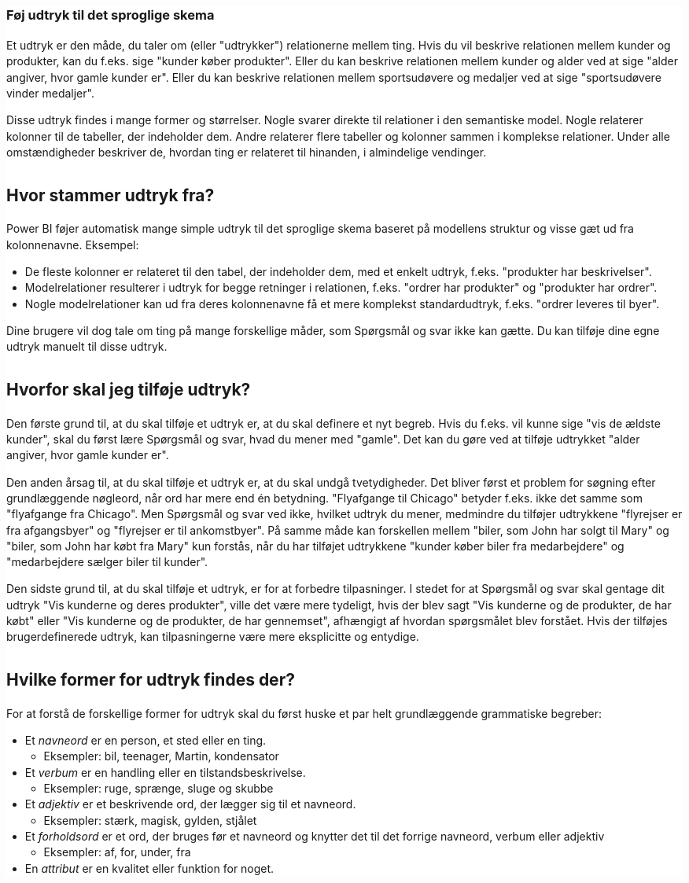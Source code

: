 ### <a name="add-phrasings-to-the-linguistic-schema"></a>Føj udtryk til det sproglige skema
Et udtryk er den måde, du taler om (eller "udtrykker") relationerne mellem ting. Hvis du vil beskrive relationen mellem kunder og produkter, kan du f.eks. sige "kunder køber produkter". Eller du kan beskrive relationen mellem kunder og alder ved at sige "alder angiver, hvor gamle kunder er". Eller du kan beskrive relationen mellem sportsudøvere og medaljer ved at sige "sportsudøvere vinder medaljer".

Disse udtryk findes i mange former og størrelser. Nogle svarer direkte til relationer i den semantiske model. Nogle relaterer kolonner til de tabeller, der indeholder dem. Andre relaterer flere tabeller og kolonner sammen i komplekse relationer. Under alle omstændigheder beskriver de, hvordan ting er relateret til hinanden, i almindelige vendinger.

## <a name="where-do-phrasings-come-from"></a>Hvor stammer udtryk fra?
Power BI føjer automatisk mange simple udtryk til det sproglige skema baseret på modellens struktur og visse gæt ud fra kolonnenavne. Eksempel:
- De fleste kolonner er relateret til den tabel, der indeholder dem, med et enkelt udtryk, f.eks. "produkter har beskrivelser".
- Modelrelationer resulterer i udtryk for begge retninger i relationen, f.eks. "ordrer har produkter" og "produkter har ordrer".
- Nogle modelrelationer kan ud fra deres kolonnenavne få et mere komplekst standardudtryk, f.eks. "ordrer leveres til byer".

Dine brugere vil dog tale om ting på mange forskellige måder, som Spørgsmål og svar ikke kan gætte. Du kan tilføje dine egne udtryk manuelt til disse udtryk.


## <a name="why-should-i-add-phrasings"></a>Hvorfor skal jeg tilføje udtryk?
Den første grund til, at du skal tilføje et udtryk er, at du skal definere et nyt begreb. Hvis du f.eks. vil kunne sige "vis de ældste kunder", skal du først lære Spørgsmål og svar, hvad du mener med "gamle". Det kan du gøre ved at tilføje udtrykket "alder angiver, hvor gamle kunder er".

Den anden årsag til, at du skal tilføje et udtryk er, at du skal undgå tvetydigheder. Det bliver først et problem for søgning efter grundlæggende nøgleord, når ord har mere end én betydning. "Flyafgange til Chicago" betyder f.eks. ikke det samme som "flyafgange fra Chicago". Men Spørgsmål og svar ved ikke, hvilket udtryk du mener, medmindre du tilføjer udtrykkene "flyrejser er fra afgangsbyer" og "flyrejser er til ankomstbyer". På samme måde kan forskellen mellem "biler, som John har solgt til Mary" og "biler, som John har købt fra Mary" kun forstås, når du har tilføjet udtrykkene "kunder køber biler fra medarbejdere" og "medarbejdere sælger biler til kunder".

Den sidste grund til, at du skal tilføje et udtryk, er for at forbedre tilpasninger. I stedet for at Spørgsmål og svar skal gentage dit udtryk "Vis kunderne og deres produkter", ville det være mere tydeligt, hvis der blev sagt "Vis kunderne og de produkter, de har købt" eller "Vis kunderne og de produkter, de har gennemset", afhængigt af hvordan spørgsmålet blev forstået. Hvis der tilføjes brugerdefinerede udtryk, kan tilpasningerne være mere eksplicitte og entydige.


## <a name="what-kinds-of-phrasings-are-there"></a>Hvilke former for udtryk findes der?
For at forstå de forskellige former for udtryk skal du først huske et par helt grundlæggende grammatiske begreber:
- Et *navneord* er en person, et sted eller en ting. 
    - Eksempler: bil, teenager, Martin, kondensator
- Et *verbum* er en handling eller en tilstandsbeskrivelse. 
    - Eksempler: ruge, sprænge, sluge og skubbe
- Et *adjektiv* er et beskrivende ord, der lægger sig til et navneord. 
    - Eksempler: stærk, magisk, gylden, stjålet
- Et *forholdsord* er et ord, der bruges før et navneord og knytter det til det forrige navneord, verbum eller adjektiv 
    - Eksempler: af, for, under, fra
-  En *attribut* er en kvalitet eller funktion for noget.